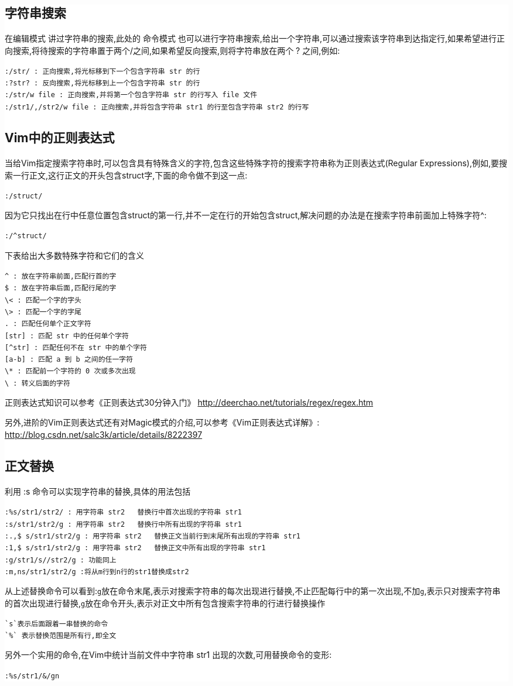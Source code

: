 ```
```
## 字符串搜索

在编辑模式 讲过字符串的搜索,此处的 命令模式 也可以进行字符串搜索,给出一个字符串,可以通过搜索该字符串到达指定行,如果希望进行正向搜索,将待搜索的字符串置于两个/之间,如果希望反向搜索,则将字符串放在两个 ? 之间,例如:
```
:/str/ : 正向搜索,将光标移到下一个包含字符串 str 的行
:?str? : 反向搜索,将光标移到上一个包含字符串 str 的行
:/str/w file : 正向搜索,并将第一个包含字符串 str 的行写入 file 文件
:/str1/,/str2/w file : 正向搜索,并将包含字符串 str1 的行至包含字符串 str2 的行写
```
## Vim中的正则表达式

当给Vim指定搜索字符串时,可以包含具有特殊含义的字符,包含这些特殊字符的搜索字符串称为正则表达式(Regular Expressions),例如,要搜索一行正文,这行正文的开头包含struct字,下面的命令做不到这一点:
```
:/struct/
```
因为它只找出在行中任意位置包含struct的第一行,并不一定在行的开始包含struct,解决问题的办法是在搜索字符串前面加上特殊字符^:
```
:/^struct/
```
下表给出大多数特殊字符和它们的含义
```
^ : 放在字符串前面,匹配行首的字
$ : 放在字符串后面,匹配行尾的字
\< : 匹配一个字的字头
\> : 匹配一个字的字尾
. : 匹配任何单个正文字符
[str] : 匹配 str 中的任何单个字符
[^str] : 匹配任何不在 str 中的单个字符
[a-b] : 匹配 a 到 b 之间的任一字符
\* : 匹配前一个字符的 0 次或多次出现
\ : 转义后面的字符
```
正则表达式知识可以参考《正则表达式30分钟入门》
http://deerchao.net/tutorials/regex/regex.htm

另外,进阶的Vim正则表达式还有对Magic模式的介绍,可以参考《Vim正则表达式详解》:   http://blog.csdn.net/salc3k/article/details/8222397

## 正文替换

利用 :s 命令可以实现字符串的替换,具体的用法包括
```
:%s/str1/str2/ : 用字符串 str2   替换行中首次出现的字符串 str1
:s/str1/str2/g : 用字符串 str2   替换行中所有出现的字符串 str1
:.,$ s/str1/str2/g : 用字符串 str2   替换正文当前行到末尾所有出现的字符串 str1
:1,$ s/str1/str2/g : 用字符串 str2   替换正文中所有出现的字符串 str1
:g/str1/s//str2/g : 功能同上
:m,ns/str1/str2/g :将从m行到n行的str1替换成str2
```
从上述替换命令可以看到:`g`放在命令末尾,表示对搜索字符串的每次出现进行替换,不止匹配每行中的第一次出现,不加`g`,表示只对搜索字符串的首次出现进行替换,`g`放在命令开头,表示对正文中所有包含搜索字符串的行进行替换操作
```
`s`表示后面跟着一串替换的命令
`%` 表示替换范围是所有行,即全文
```
另外一个实用的命令,在Vim中统计当前文件中字符串 str1 出现的次数,可用替换命令的变形:
```
:%s/str1/&/gn
```
